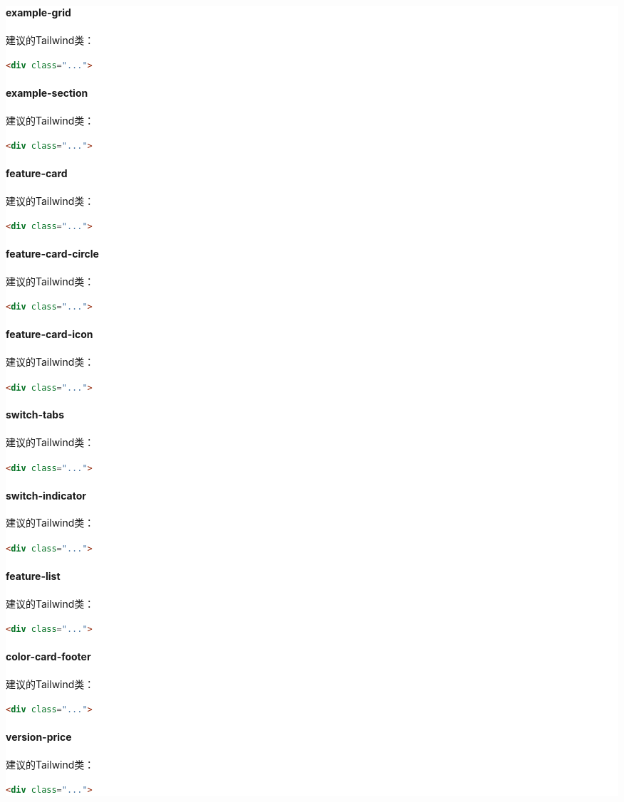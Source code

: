 #### example-grid
建议的Tailwind类：
```html
<div class="...">
```

#### example-section
建议的Tailwind类：
```html
<div class="...">
```

#### feature-card
建议的Tailwind类：
```html
<div class="...">
```

#### feature-card-circle
建议的Tailwind类：
```html
<div class="...">
```

#### feature-card-icon
建议的Tailwind类：
```html
<div class="...">
```

#### switch-tabs
建议的Tailwind类：
```html
<div class="...">
```

#### switch-indicator
建议的Tailwind类：
```html
<div class="...">
```

#### feature-list
建议的Tailwind类：
```html
<div class="...">
```

#### color-card-footer
建议的Tailwind类：
```html
<div class="...">
```

#### version-price
建议的Tailwind类：
```html
<div class="...">
```

